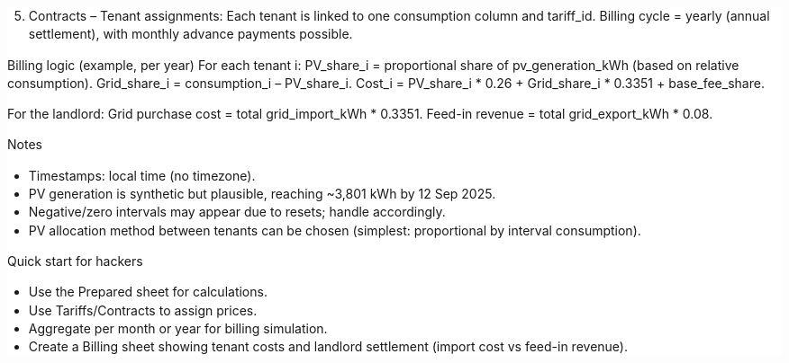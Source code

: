 5) Contracts – Tenant assignments:
   Each tenant is linked to one consumption column and tariff_id.
   Billing cycle = yearly (annual settlement), with monthly advance payments possible.

Billing logic (example, per year)
For each tenant i:
  PV_share_i   = proportional share of pv_generation_kWh (based on relative consumption).
  Grid_share_i = consumption_i – PV_share_i.
  Cost_i       = PV_share_i * 0.26 + Grid_share_i * 0.3351 + base_fee_share.

For the landlord:
  Grid purchase cost = total grid_import_kWh * 0.3351.
  Feed-in revenue    = total grid_export_kWh * 0.08.

Notes
- Timestamps: local time (no timezone).
- PV generation is synthetic but plausible, reaching ~3,801 kWh by 12 Sep 2025.
- Negative/zero intervals may appear due to resets; handle accordingly.
- PV allocation method between tenants can be chosen (simplest: proportional by interval consumption).

Quick start for hackers
- Use the Prepared sheet for calculations.
- Use Tariffs/Contracts to assign prices.
- Aggregate per month or year for billing simulation.
- Create a Billing sheet showing tenant costs and landlord settlement (import cost vs feed-in revenue).